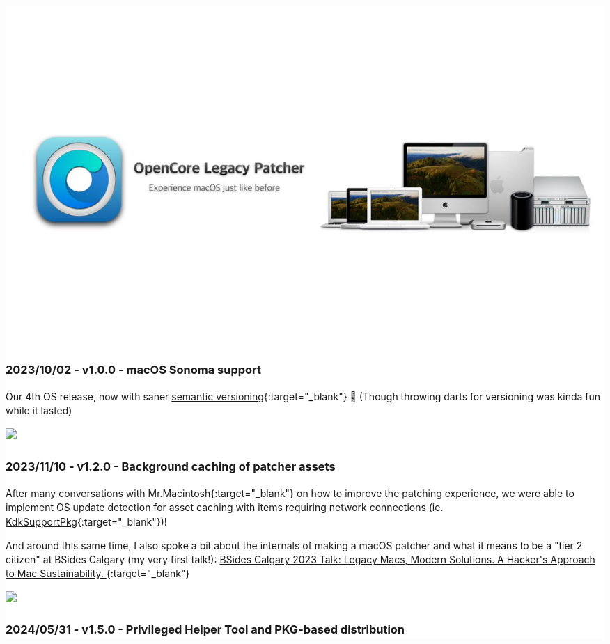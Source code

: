 ![](/images/posts/2025-06-20-OCLP-RETROSPECTIVE/OCLP-0.6.7.png)


### 2023/10/02 - v1.0.0 - macOS Sonoma support

Our 4th OS release, now with saner [semantic versioning](https://www.geeksforgeeks.org/introduction-semantic-versioning/){:target="_blank"} 🎉 (Though throwing darts for versioning was kinda fun while it lasted)

![](/images/posts/2025-06-20-OCLP-RETROSPECTIVE/OCLP-1.0.0.png)


### 2023/11/10 - v1.2.0 - Background caching of patcher assets

After many conversations with [Mr.Macintosh](https://mrmacintosh.com){:target="_blank"} on how to improve the patching experience, we were able to implement OS update detection for asset caching with items requiring network connections (ie. [KdkSupportPkg](https://github.com/dortania/KdkSupportPkg){:target="_blank"})!

And around this same time, I also spoke a bit about the internals of making a macOS patcher and what it means to be a "tier 2 citizen" at BSides Calgary (my very first talk!): [BSides Calgary 2023 Talk: Legacy Macs, Modern Solutions. A Hacker's Approach to Mac Sustainability.
](https://khronokernel.com/macos/2023/11/16/BSIDES.html){:target="_blank"}

![](/images/posts/2025-06-20-OCLP-RETROSPECTIVE/OCLP-1.2.0.png)


### 2024/05/31 - v1.5.0 - Privileged Helper Tool and PKG-based distribution

